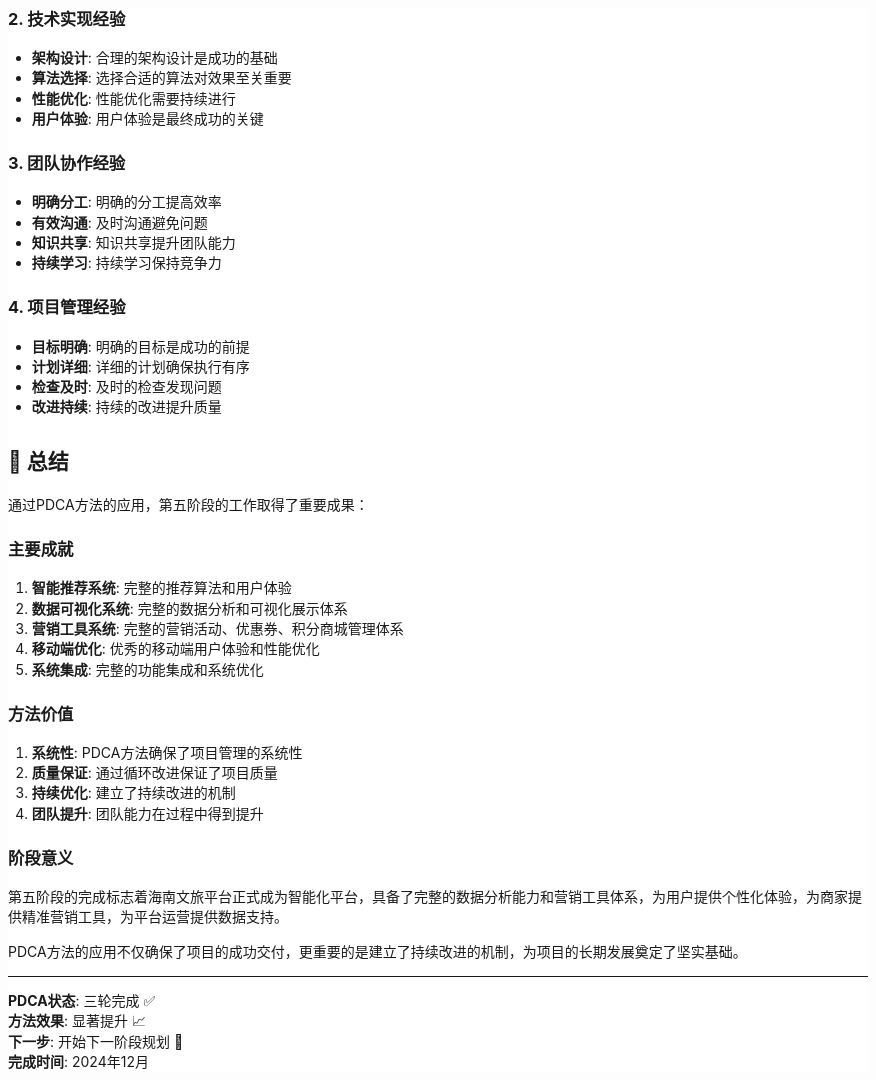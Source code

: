 ### 2. 技术实现经验
- **架构设计**: 合理的架构设计是成功的基础
- **算法选择**: 选择合适的算法对效果至关重要
- **性能优化**: 性能优化需要持续进行
- **用户体验**: 用户体验是最终成功的关键

### 3. 团队协作经验
- **明确分工**: 明确的分工提高效率
- **有效沟通**: 及时沟通避免问题
- **知识共享**: 知识共享提升团队能力
- **持续学习**: 持续学习保持竞争力

### 4. 项目管理经验
- **目标明确**: 明确的目标是成功的前提
- **计划详细**: 详细的计划确保执行有序
- **检查及时**: 及时的检查发现问题
- **改进持续**: 持续的改进提升质量

## 🎉 总结

通过PDCA方法的应用，第五阶段的工作取得了重要成果：

### 主要成就
1. **智能推荐系统**: 完整的推荐算法和用户体验
2. **数据可视化系统**: 完整的数据分析和可视化展示体系
3. **营销工具系统**: 完整的营销活动、优惠券、积分商城管理体系
4. **移动端优化**: 优秀的移动端用户体验和性能优化
5. **系统集成**: 完整的功能集成和系统优化

### 方法价值
1. **系统性**: PDCA方法确保了项目管理的系统性
2. **质量保证**: 通过循环改进保证了项目质量
3. **持续优化**: 建立了持续改进的机制
4. **团队提升**: 团队能力在过程中得到提升

### 阶段意义
第五阶段的完成标志着海南文旅平台正式成为智能化平台，具备了完整的数据分析能力和营销工具体系，为用户提供个性化体验，为商家提供精准营销工具，为平台运营提供数据支持。

PDCA方法的应用不仅确保了项目的成功交付，更重要的是建立了持续改进的机制，为项目的长期发展奠定了坚实基础。

---

**PDCA状态**: 三轮完成 ✅  
**方法效果**: 显著提升 📈  
**下一步**: 开始下一阶段规划 🚀  
**完成时间**: 2024年12月 